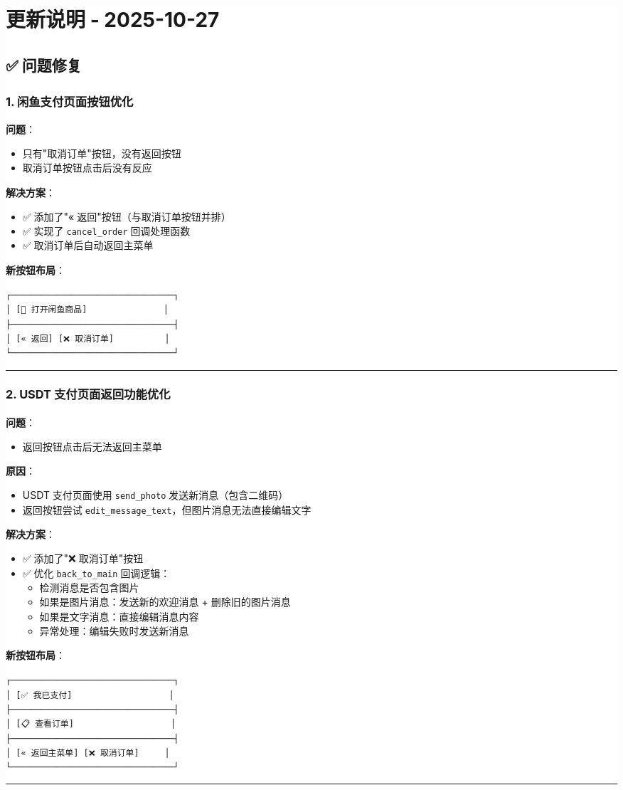 # 更新说明 - 2025-10-27

## ✅ 问题修复

### 1. 闲鱼支付页面按钮优化

**问题**：
- 只有"取消订单"按钮，没有返回按钮
- 取消订单按钮点击后没有反应

**解决方案**：
- ✅ 添加了"« 返回"按钮（与取消订单按钮并排）
- ✅ 实现了 `cancel_order` 回调处理函数
- ✅ 取消订单后自动返回主菜单

**新按钮布局**：
```
┌────────────────────────────────┐
│ [🛒 打开闲鱼商品]               │
├────────────────────────────────┤
│ [« 返回] [❌ 取消订单]          │
└────────────────────────────────┘
```

---

### 2. USDT 支付页面返回功能优化

**问题**：
- 返回按钮点击后无法返回主菜单

**原因**：
- USDT 支付页面使用 `send_photo` 发送新消息（包含二维码）
- 返回按钮尝试 `edit_message_text`，但图片消息无法直接编辑文字

**解决方案**：
- ✅ 添加了"❌ 取消订单"按钮
- ✅ 优化 `back_to_main` 回调逻辑：
  - 检测消息是否包含图片
  - 如果是图片消息：发送新的欢迎消息 + 删除旧的图片消息
  - 如果是文字消息：直接编辑消息内容
  - 异常处理：编辑失败时发送新消息

**新按钮布局**：
```
┌────────────────────────────────┐
│ [✅ 我已支付]                   │
├────────────────────────────────┤
│ [📋 查看订单]                   │
├────────────────────────────────┤
│ [« 返回主菜单] [❌ 取消订单]     │
└────────────────────────────────┘
```

---